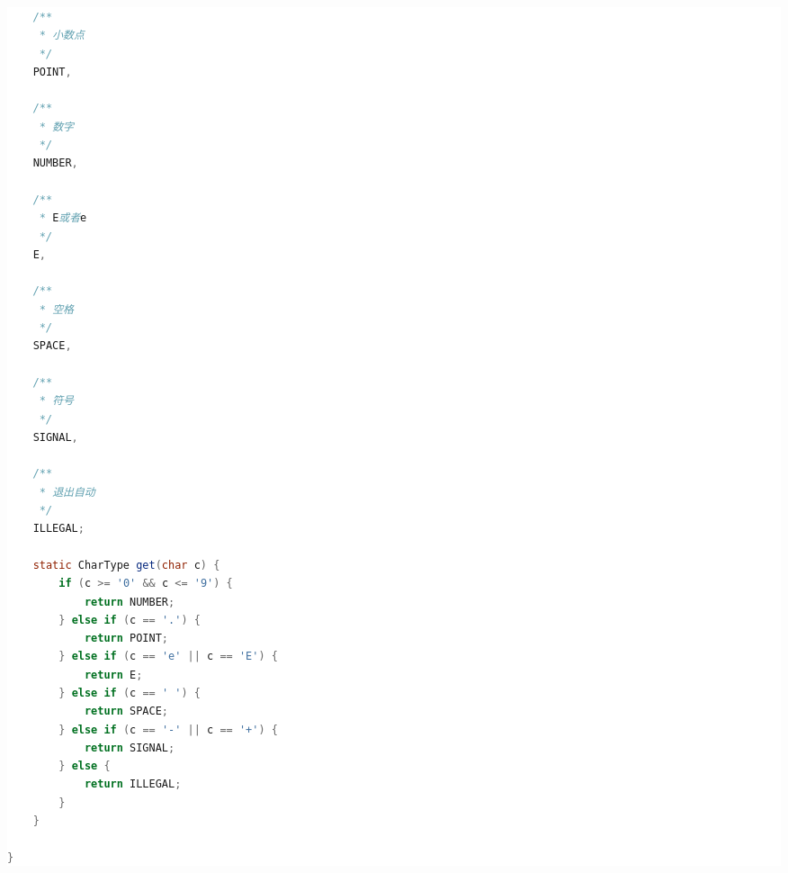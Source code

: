 ~~~java
    /**
     * 小数点
     */
    POINT,

    /**
     * 数字
     */
    NUMBER,

    /**
     * E或者e
     */
    E,

    /**
     * 空格
     */
    SPACE,

    /**
     * 符号
     */
    SIGNAL,

    /**
     * 退出自动
     */
    ILLEGAL;

    static CharType get(char c) {
        if (c >= '0' && c <= '9') {
            return NUMBER;
        } else if (c == '.') {
            return POINT;
        } else if (c == 'e' || c == 'E') {
            return E;
        } else if (c == ' ') {
            return SPACE;
        } else if (c == '-' || c == '+') {
            return SIGNAL;
        } else {
            return ILLEGAL;
        }
    }

}
~~~

